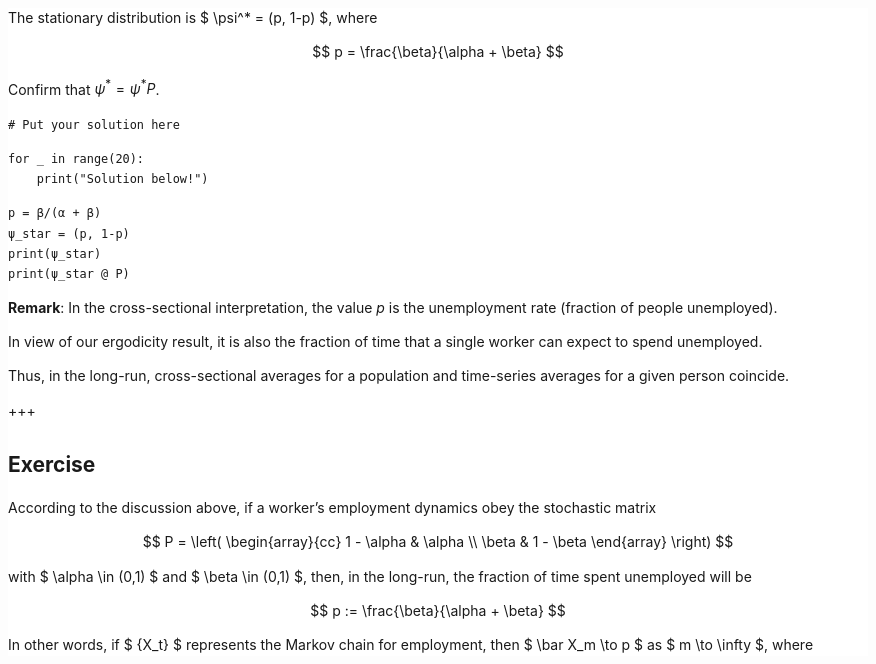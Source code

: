 The stationary distribution is $ \psi^* = (p, 1-p) $, where

$$
    p = \frac{\beta}{\alpha + \beta}
$$


Confirm that $\psi^* = \psi^* P$.

```{code-cell} ipython3
# Put your solution here
```

```{code-cell} ipython3
for _ in range(20):
    print("Solution below!")
```

```{code-cell} ipython3
p = β/(α + β)
ψ_star = (p, 1-p) 
print(ψ_star)
print(ψ_star @ P)
```

**Remark**: In the cross-sectional interpretation, the value $p$ is the unemployment rate (fraction of people unemployed).

In view of our ergodicity result, it is also the fraction of time that a single worker can expect to spend unemployed.

Thus, in the long-run, cross-sectional averages for a population and time-series averages for a given person coincide.

+++

## Exercise

According to the discussion above, if a worker’s employment dynamics obey the stochastic matrix

$$
P
= \left(
\begin{array}{cc}
    1 - \alpha & \alpha \\
    \beta & 1 - \beta
\end{array}
  \right)
$$

with $ \alpha \in (0,1) $ and $ \beta \in (0,1) $, then, in the long-run, the fraction
of time spent unemployed will be

$$
p := \frac{\beta}{\alpha + \beta}
$$

In other words, if $ \{X_t\} $ represents the Markov chain for
employment, then $ \bar X_m \to p $ as $ m \to \infty $, where
